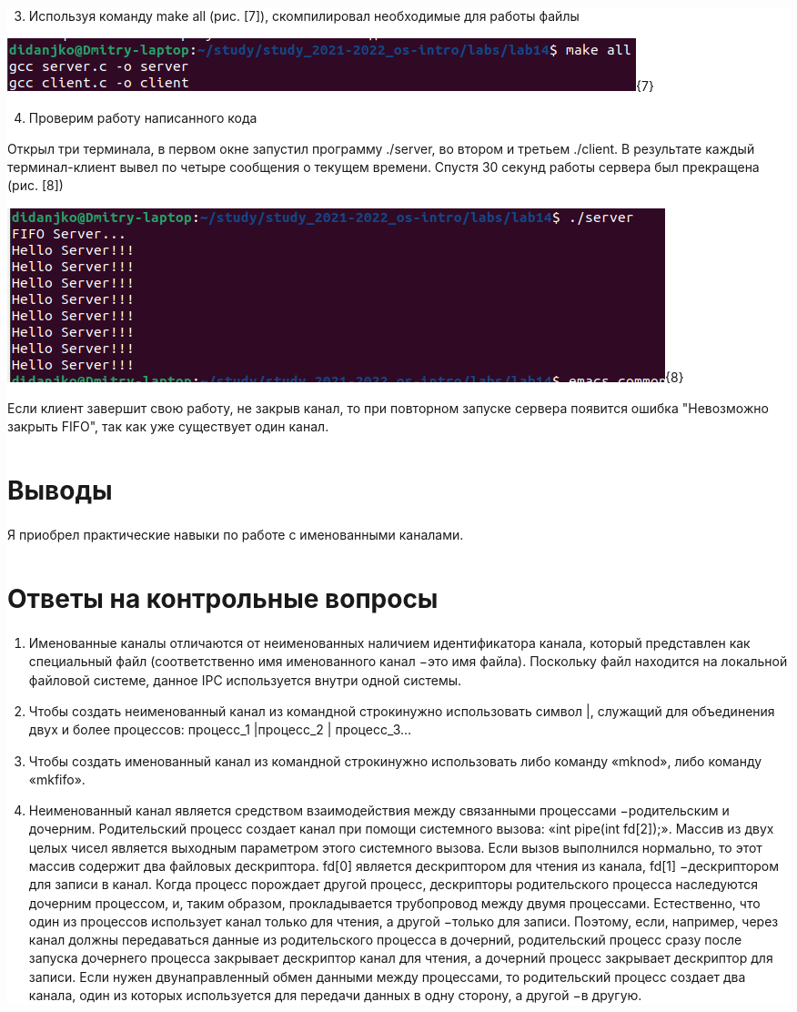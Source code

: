 3. Используя команду make all (рис. [7]), скомпилировал необходимые для работы файлы 

![Компиляция файлов](image/7.png){7}

4. Проверим работу написанного кода

Открыл три терминала, в первом окне запустил программу ./server, во втором и третьем ./client. В результате каждый терминал-клиент вывел по четыре сообщения о текущем времени. Спустя 30 секунд работы сервера был прекращена (рис. [8])

![Работа сервера](image/8.png){8}

Если клиент завершит свою работу, не закрыв канал, то при повторном запуске сервера появится ошибка "Невозможно закрыть FIFO", так как уже существует один канал.

# Выводы

Я приобрел практические навыки по работе с именованными каналами.

# Ответы на контрольные вопросы

1. Именованные каналы отличаются от неименованных наличием идентификатора канала, который представлен как специальный файл (соответственно имя именованного канал −это имя файла). Поскольку файл находится на локальной файловой системе, данное IPC используется внутри одной системы.

2. Чтобы создать неименованный канал из командной строкинужно использовать символ |, служащий для объединения двух и более процессов: процесс_1 |процесс_2 | процесс_3…

3. Чтобы создать именованный канал из командной строкинужно использовать либо команду «mknod», либо команду «mkfifo».

4. Неименованный канал является средством взаимодействия между связанными процессами −родительским и дочерним. Родительский процесс создает канал при помощи системного вызова: «int pipe(int fd[2]);». Массив из двух целых чисел является выходным параметром этого системного вызова. Если вызов выполнился нормально, то этот массив содержит два файловых дескриптора. fd[0] является дескриптором для чтения из канала, fd[1] −дескриптором для записи в канал. Когда процесс порождает другой процесс, дескрипторы родительского процесса наследуются дочерним процессом, и, таким образом, прокладывается трубопровод между двумя процессами. Естественно, что один из процессов использует канал только для чтения, а другой −только для записи. Поэтому, если, например, через канал должны передаваться данные из родительского процесса в дочерний, родительский процесс сразу после запуска дочернего процесса закрывает дескриптор канал для чтения, а дочерний процесс закрывает дескриптор для записи. Если нужен двунаправленный обмен данными между процессами, то родительский процесс создает два канала, один из которых используется для передачи данных в одну сторону, а другой −в другую.
